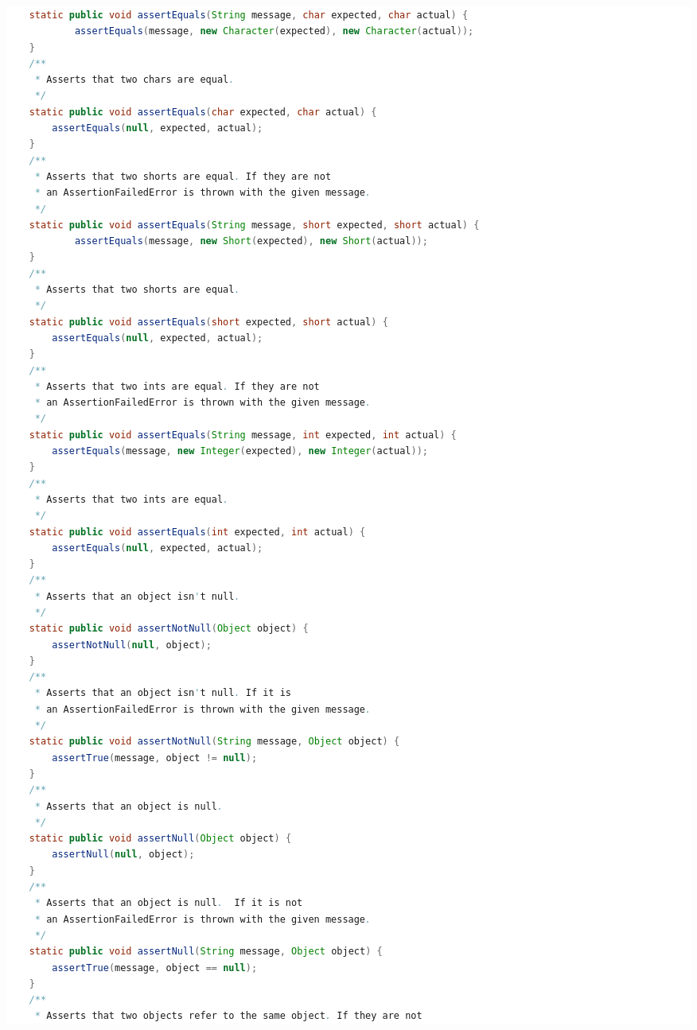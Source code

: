 ```java
  	static public void assertEquals(String message, char expected, char actual) {
    		assertEquals(message, new Character(expected), new Character(actual));
  	}
	/**
	 * Asserts that two chars are equal.
	 */
  	static public void assertEquals(char expected, char actual) {
		assertEquals(null, expected, actual);
	}
	/**
	 * Asserts that two shorts are equal. If they are not
	 * an AssertionFailedError is thrown with the given message.
	 */
	static public void assertEquals(String message, short expected, short actual) {
    		assertEquals(message, new Short(expected), new Short(actual));
	}
  	/**
	 * Asserts that two shorts are equal.
	 */
	static public void assertEquals(short expected, short actual) {
		assertEquals(null, expected, actual);
	}
	/**
	 * Asserts that two ints are equal. If they are not
	 * an AssertionFailedError is thrown with the given message.
	 */
  	static public void assertEquals(String message, int expected, int actual) {
		assertEquals(message, new Integer(expected), new Integer(actual));
  	}
  	/**
   	 * Asserts that two ints are equal.
	 */
  	static public void assertEquals(int expected, int actual) {
  		assertEquals(null, expected, actual);
	}
	/**
	 * Asserts that an object isn't null.
	 */
	static public void assertNotNull(Object object) {
		assertNotNull(null, object);
	}
	/**
	 * Asserts that an object isn't null. If it is
	 * an AssertionFailedError is thrown with the given message.
	 */
	static public void assertNotNull(String message, Object object) {
		assertTrue(message, object != null);
	}
	/**
	 * Asserts that an object is null.
	 */
	static public void assertNull(Object object) {
		assertNull(null, object);
	}
	/**
	 * Asserts that an object is null.  If it is not
	 * an AssertionFailedError is thrown with the given message.
	 */
	static public void assertNull(String message, Object object) {
		assertTrue(message, object == null);
	}
	/**
	 * Asserts that two objects refer to the same object. If they are not
```